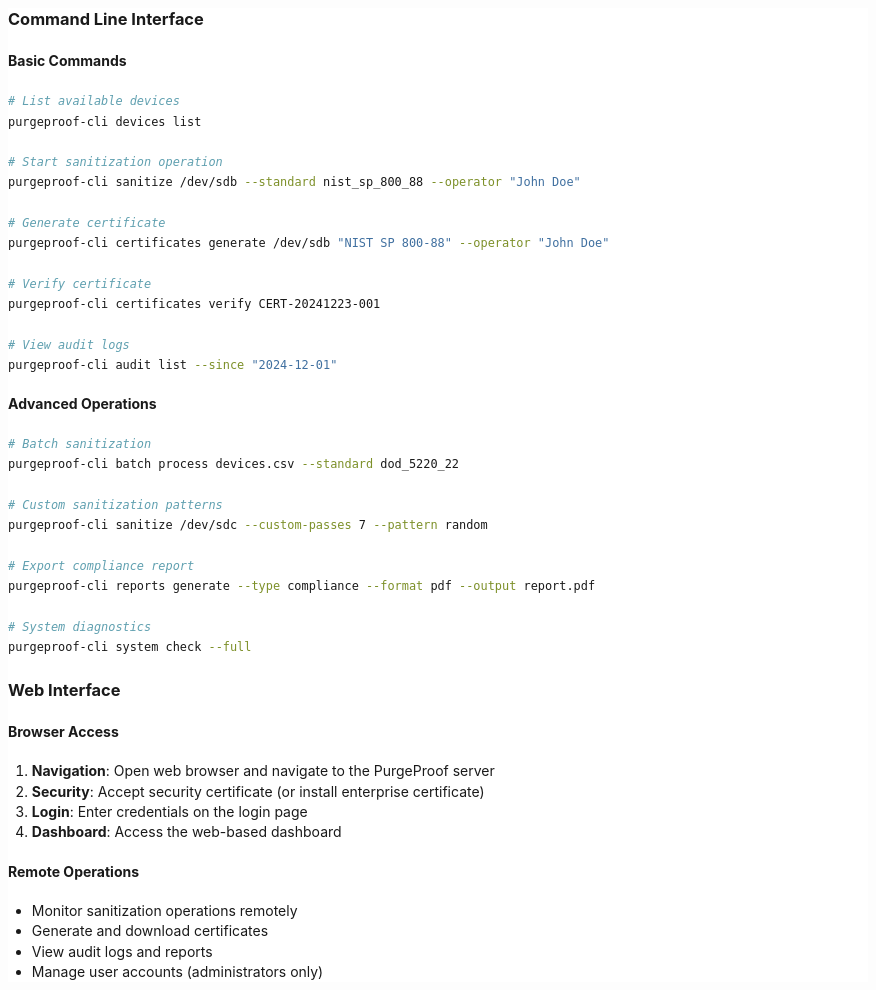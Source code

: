 ### Command Line Interface

#### Basic Commands

```bash
# List available devices
purgeproof-cli devices list

# Start sanitization operation
purgeproof-cli sanitize /dev/sdb --standard nist_sp_800_88 --operator "John Doe"

# Generate certificate
purgeproof-cli certificates generate /dev/sdb "NIST SP 800-88" --operator "John Doe"

# Verify certificate
purgeproof-cli certificates verify CERT-20241223-001

# View audit logs
purgeproof-cli audit list --since "2024-12-01"
```

#### Advanced Operations

```bash
# Batch sanitization
purgeproof-cli batch process devices.csv --standard dod_5220_22

# Custom sanitization patterns
purgeproof-cli sanitize /dev/sdc --custom-passes 7 --pattern random

# Export compliance report
purgeproof-cli reports generate --type compliance --format pdf --output report.pdf

# System diagnostics
purgeproof-cli system check --full
```

### Web Interface

#### Browser Access

1. **Navigation**: Open web browser and navigate to the PurgeProof server
2. **Security**: Accept security certificate (or install enterprise certificate)
3. **Login**: Enter credentials on the login page
4. **Dashboard**: Access the web-based dashboard

#### Remote Operations

- Monitor sanitization operations remotely
- Generate and download certificates
- View audit logs and reports
- Manage user accounts (administrators only)
